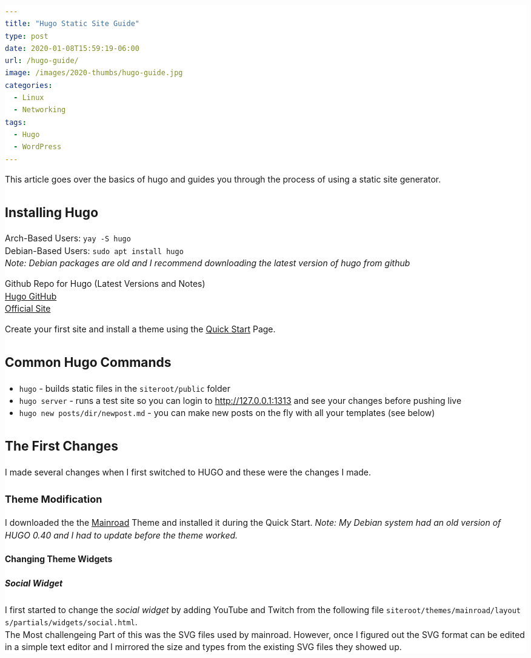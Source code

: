 ```yaml
---
title: "Hugo Static Site Guide"
type: post
date: 2020-01-08T15:59:19-06:00
url: /hugo-guide/
image: /images/2020-thumbs/hugo-guide.jpg
categories:
  - Linux
  - Networking
tags:
  - Hugo
  - WordPress
---
```

This article goes over the basics of hugo and guides you through the process of using a static site generator. 

## Installing Hugo
Arch-Based Users: `yay -S hugo`  
Debian-Based Users: `sudo apt install hugo`  
_Note: Debian packages are old and I recommend downloading the latest version of hugo from github_

Github Repo for Hugo (Latest Versions and Notes)  
[Hugo GitHub](https://github.com/gohugoio/hugo)  
[Official Site](https://gohugo.io)

Create your first site and install a theme using the [Quick Start](https://gohugo.io/getting-started/quick-start/) Page. 

## Common Hugo Commands
  - `hugo` - builds static files in the `siteroot/public` folder
  - `hugo server` - runs a test site so you can login to http://127.0.0.1:1313 and see your changes before pushing live
  - `hugo new posts/dir/newpost.md` - you can make new posts on the fly with all your templates (see below) 

## The First Changes
I made several changes when I first switched to HUGO and these were the changes I made. 
### Theme Modification
I downloaded the the [Mainroad](https://themes.gohugo.io/mainroad/) Theme and installed it during the Quick Start. _Note: My Debian system had an old version of HUGO 0.40 and I had to update before the theme worked._
#### Changing Theme Widgets
##### Social Widget
I first started to change the *social widget* by adding YouTube and Twitch from the following file `siteroot/themes/mainroad/layouts/partials/widgets/social.html`.  
The Most challengeing Part of this was the SVG files used by mainroad. However, once I figured out the SVG format can be edited in a simple text editor and I mirrored the size and types from the existing SVG files they showed up.
